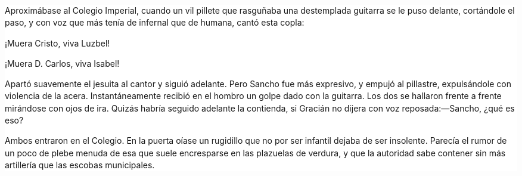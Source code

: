 Aproximábase al Colegio Imperial, cuando un vil pillete que rasguñaba una
destemplada guitarra se le puso delante, cortándole el paso, y con voz que más
tenía de infernal que de humana, cantó esta copla:

¡Muera Cristo, viva Luzbel!

¡Muera D. Carlos, viva Isabel!

Apartó suavemente el jesuita al cantor y siguió adelante. Pero Sancho fue más
expresivo, y empujó al pillastre, expulsándole con violencia de la acera.
Instantáneamente recibió en el hombro un golpe dado con la guitarra. Los dos se
hallaron frente a frente mirándose con ojos de ira. Quizás habría seguido
adelante la contienda, si Gracián no dijera con voz reposada:—Sancho, ¿qué es
eso?

Ambos entraron en el Colegio. En la puerta oíase un rugidillo que no por ser
infantil dejaba de ser insolente. Parecía el rumor de un poco de plebe menuda
de esa que suele encresparse en las plazuelas de verdura, y que la autoridad
sabe contener sin más artillería que las escobas municipales.
